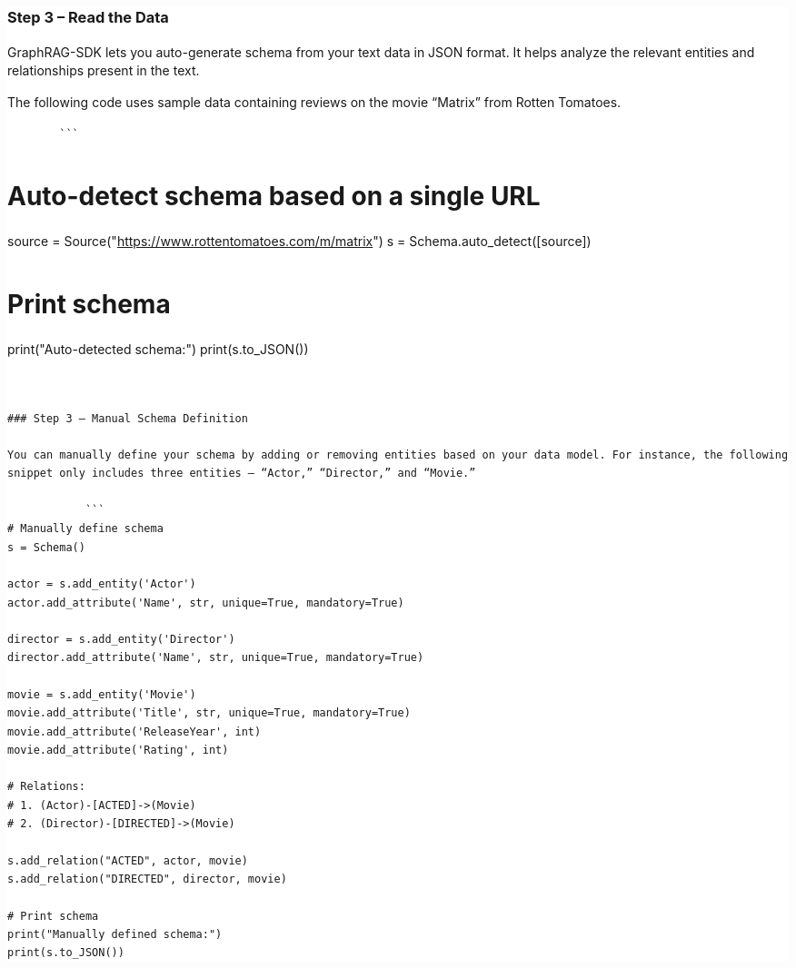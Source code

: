 ### Step 3 – Read the Data

GraphRAG-SDK lets you auto-generate schema from your text data in JSON format. It helps analyze the relevant entities and relationships present in the text.

The following code uses sample data containing reviews on the movie “Matrix” from Rotten Tomatoes.

            ```
# Auto-detect schema based on a single URL
source = Source("https://www.rottentomatoes.com/m/matrix")
s = Schema.auto_detect([source])

# Print schema
print("Auto-detected schema:")
print(s.to_JSON())
```
        

### Step 3 – Manual Schema Definition

You can manually define your schema by adding or removing entities based on your data model. For instance, the following snippet only includes three entities – “Actor,” “Director,” and “Movie.”

            ```
# Manually define schema
s = Schema()

actor = s.add_entity('Actor')
actor.add_attribute('Name', str, unique=True, mandatory=True)

director = s.add_entity('Director')
director.add_attribute('Name', str, unique=True, mandatory=True)

movie = s.add_entity('Movie')
movie.add_attribute('Title', str, unique=True, mandatory=True)
movie.add_attribute('ReleaseYear', int)
movie.add_attribute('Rating', int)

# Relations:
# 1. (Actor)-[ACTED]->(Movie)
# 2. (Director)-[DIRECTED]->(Movie)

s.add_relation("ACTED", actor, movie)
s.add_relation("DIRECTED", director, movie)

# Print schema
print("Manually defined schema:")
print(s.to_JSON())

```
        